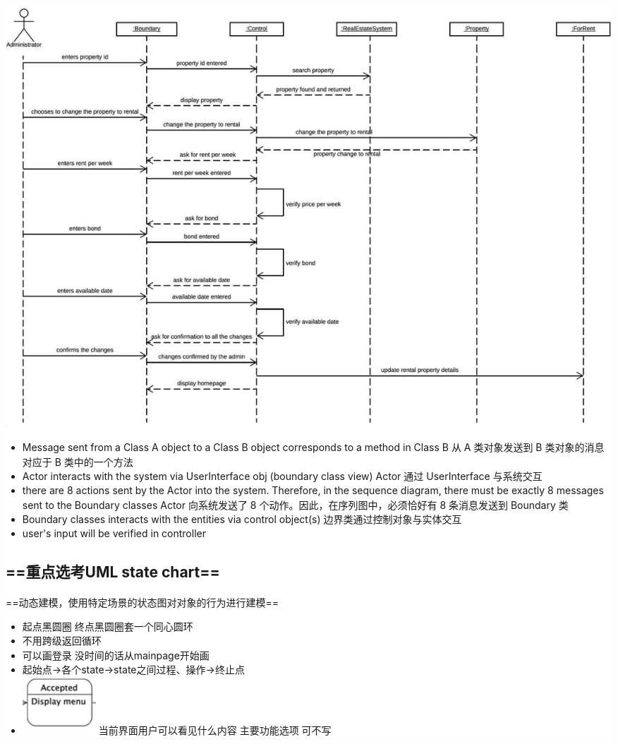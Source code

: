 ![](pic/Pasted%20image%2020221028202912.png)
+ Message sent from a Class A object to a  Class B object corresponds to a method in  Class B 从 A 类对象发送到 B 类对象的消息对应于 B 类中的一个方法
+ Actor interacts with the system via  UserInterface obj (boundary class view) Actor 通过 UserInterface 与系统交互
+ there are 8 actions sent by the Actor into the system. Therefore, in the sequence diagram, there must be exactly 8 messages sent to the Boundary classes Actor 向系统发送了 8 个动作。因此，在序列图中，必须恰好有 8 条消息发送到 Boundary 类
+ Boundary classes interacts with the  entities via control object(s) 边界类通过控制对象与实体交互
+ user's input will be verified in controller  

## ==重点选考UML state chart==
==动态建模，使用特定场景的状态图对对象的行为进行建模==
+ 起点黑圆圈 终点黑圆圈套一个同心圆环
+ 不用跨级返回循环
+ 可以画登录 没时间的话从mainpage开始画
+ 起始点->各个state->state之间过程、操作->终止点
+ ![](pic/Pasted%20image%2020221028220044.png) 当前界面用户可以看见什么内容 主要功能选项 可不写
